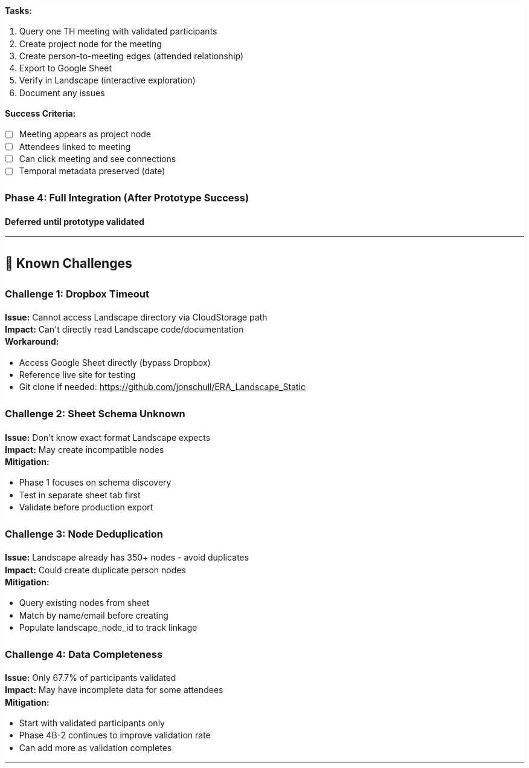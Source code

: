 **Tasks:**
1. Query one TH meeting with validated participants
2. Create project node for the meeting
3. Create person-to-meeting edges (attended relationship)
4. Export to Google Sheet
5. Verify in Landscape (interactive exploration)
6. Document any issues

**Success Criteria:**
- [ ] Meeting appears as project node
- [ ] Attendees linked to meeting
- [ ] Can click meeting and see connections
- [ ] Temporal metadata preserved (date)

### Phase 4: Full Integration (After Prototype Success)

**Deferred until prototype validated**

---

## 🚧 Known Challenges

### Challenge 1: Dropbox Timeout
**Issue:** Cannot access Landscape directory via CloudStorage path  
**Impact:** Can't directly read Landscape code/documentation  
**Workaround:**
- Access Google Sheet directly (bypass Dropbox)
- Reference live site for testing
- Git clone if needed: https://github.com/jonschull/ERA_Landscape_Static

### Challenge 2: Sheet Schema Unknown
**Issue:** Don't know exact format Landscape expects  
**Impact:** May create incompatible nodes  
**Mitigation:**
- Phase 1 focuses on schema discovery
- Test in separate sheet tab first
- Validate before production export

### Challenge 3: Node Deduplication
**Issue:** Landscape already has 350+ nodes - avoid duplicates  
**Impact:** Could create duplicate person nodes  
**Mitigation:**
- Query existing nodes from sheet
- Match by name/email before creating
- Populate landscape_node_id to track linkage

### Challenge 4: Data Completeness
**Issue:** Only 67.7% of participants validated  
**Impact:** May have incomplete data for some attendees  
**Mitigation:**
- Start with validated participants only
- Phase 4B-2 continues to improve validation rate
- Can add more as validation completes

---